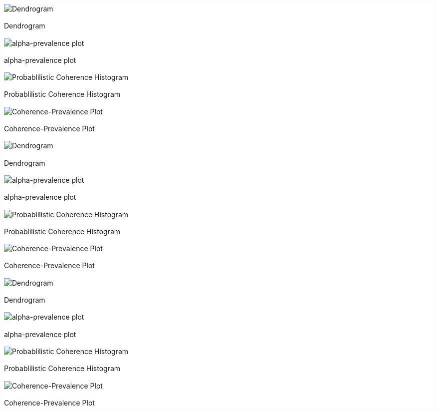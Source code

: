 ![Dendrogram](./2022/vol%202/img/content/LD22_2/plot_dendrogram_1.png)
<div class="caption">Dendrogram</div>


</div>
<div data-view="2" data-title="22년도 2월">

<div data-table="./2022/vol%202/data/202202.json"></div>

![alpha-prevalence plot](./2022/vol%202/img/content/LD22_2/plot_alpha-prevalence_2.png)
<div class="caption">alpha-prevalence plot</div>

![Probablilistic Coherence Histogram](./2022/vol%202/img/content/LD22_2/plot_prob_coherence_histogram_2.png)
<div class="caption">Probablilistic Coherence Histogram</div>

![Coherence-Prevalence Plot](./2022/vol%202/img/content/LD22_2/plot_coherence-prevalence_2.png)
<div class="caption">Coherence-Prevalence Plot</div>

![Dendrogram](./2022/vol%202/img/content/LD22_2/plot_dendrogram_2.png)
<div class="caption">Dendrogram</div>

</div>
<div data-view="3" data-title="22년도 1월">

<div data-table="./2022/vol%202/data/202201.json"></div>

![alpha-prevalence plot](./2022/vol%202/img/content/LD22_2/plot_alpha-prevalence_3.png)
<div class="caption">alpha-prevalence plot</div>

![Probablilistic Coherence Histogram](./2022/vol%202/img/content/LD22_2/plot_prob_coherence_histogram_3.png)
<div class="caption">Probablilistic Coherence Histogram</div>

![Coherence-Prevalence Plot](./2022/vol%202/img/content/LD22_2/plot_coherence-prevalence_3.png)
<div class="caption">Coherence-Prevalence Plot</div>

![Dendrogram](./2022/vol%202/img/content/LD22_2/plot_dendrogram_3.png)
<div class="caption">Dendrogram</div>

</div>
<div data-view="4" data-title="21년도 12월">

<div data-table="./2022/vol%202/data/202112.json"></div>

![alpha-prevalence plot](./2022/vol%202/img/content/LD22_2/plot_alpha-prevalence_4.png)
<div class="caption">alpha-prevalence plot</div>

![Probablilistic Coherence Histogram](./2022/vol%202/img/content/LD22_2/plot_prob_coherence_histogram_4.png)
<div class="caption">Probablilistic Coherence Histogram</div>

![Coherence-Prevalence Plot](./2022/vol%202/img/content/LD22_2/plot_coherence-prevalence_4.png)
<div class="caption">Coherence-Prevalence Plot</div>
